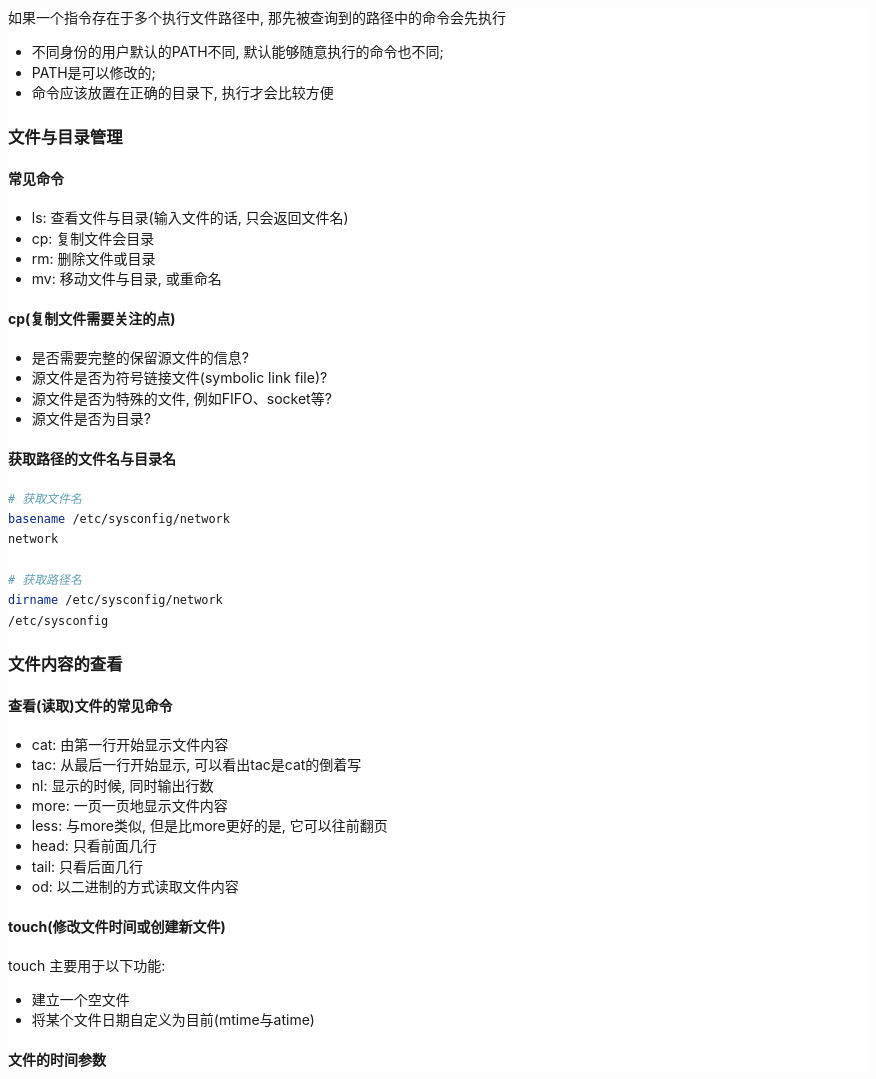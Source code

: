 如果一个指令存在于多个执行文件路径中, 那先被查询到的路径中的命令会先执行

- 不同身份的用户默认的PATH不同, 默认能够随意执行的命令也不同;
- PATH是可以修改的;
- 命令应该放置在正确的目录下, 执行才会比较方便

### 文件与目录管理

#### 常见命令

- ls: 查看文件与目录(输入文件的话, 只会返回文件名)
- cp: 复制文件会目录
- rm: 删除文件或目录
- mv: 移动文件与目录, 或重命名

#### cp(复制文件需要关注的点)

- 是否需要完整的保留源文件的信息?
- 源文件是否为符号链接文件(symbolic link file)?
- 源文件是否为特殊的文件, 例如FIFO、socket等?
- 源文件是否为目录?

#### 获取路径的文件名与目录名

```bash
# 获取文件名
basename /etc/sysconfig/network
network

# 获取路径名
dirname /etc/sysconfig/network
/etc/sysconfig
```

### 文件内容的查看

#### 查看(读取)文件的常见命令

- cat: 由第一行开始显示文件内容
- tac: 从最后一行开始显示, 可以看出tac是cat的倒着写
- nl: 显示的时候, 同时输出行数
- more: 一页一页地显示文件内容
- less: 与more类似, 但是比more更好的是, 它可以往前翻页
- head: 只看前面几行
- tail: 只看后面几行
- od: 以二进制的方式读取文件内容

#### touch(修改文件时间或创建新文件)

touch 主要用于以下功能:

- 建立一个空文件
- 将某个文件日期自定义为目前(mtime与atime)

#### 文件的时间参数
